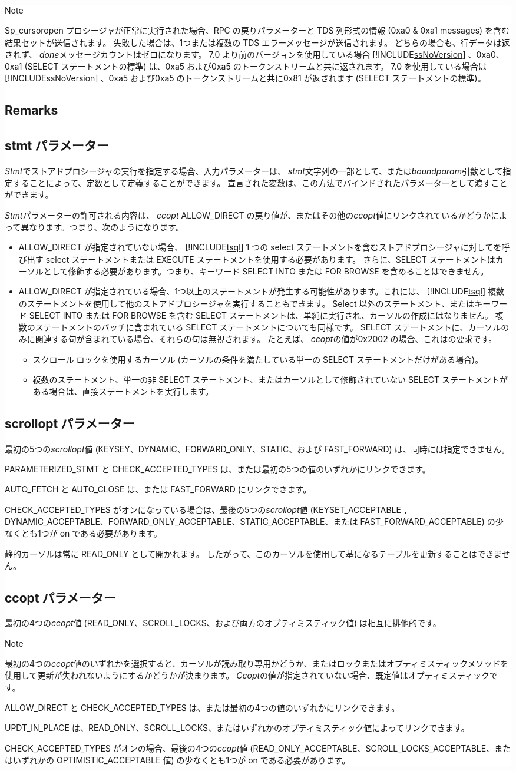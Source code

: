 > [!NOTE]  
>  Sp_cursoropen プロシージャが正常に実行された場合、RPC の戻りパラメーターと TDS 列形式の情報 (0xa0 & 0xa1 messages) を含む結果セットが送信されます。 失敗した場合は、1つまたは複数の TDS エラーメッセージが送信されます。 どちらの場合も、行データは返されず、 *done*メッセージカウントはゼロになります。 7.0 より前のバージョンを使用している場合 [!INCLUDE[ssNoVersion](../../includes/ssnoversion-md.md)] 、0xa0、0xa1 (SELECT ステートメントの標準) は、0xa5 および0xa5 のトークンストリームと共に返されます。 7.0 を使用している場合は [!INCLUDE[ssNoVersion](../../includes/ssnoversion-md.md)] 、0xa5 および0xa5 のトークンストリームと共に0x81 が返されます (SELECT ステートメントの標準)。  
  
## <a name="remarks"></a>Remarks  
  
## <a name="stmt-parameter"></a>stmt パラメーター  
 *Stmt*でストアドプロシージャの実行を指定する場合、入力パラメーターは、 *stmt*文字列の一部として、または*boundparam*引数として指定することによって、定数として定義することができます。 宣言された変数は、この方法でバインドされたパラメーターとして渡すことができます。  
  
 *Stmt*パラメーターの許可される内容は、 *ccopt* ALLOW_DIRECT の戻り値が、またはその他の*ccopt*値にリンクされているかどうかによって異なります。つまり、次のようになります。  
  
-   ALLOW_DIRECT が指定されていない場合、 [!INCLUDE[tsql](../../includes/tsql-md.md)] 1 つの select ステートメントを含むストアドプロシージャに対してを呼び出す select ステートメントまたは EXECUTE ステートメントを使用する必要があります。 さらに、SELECT ステートメントはカーソルとして修飾する必要があります。つまり、キーワード SELECT INTO または FOR BROWSE を含めることはできません。  
  
-   ALLOW_DIRECT が指定されている場合、1つ以上のステートメントが発生する可能性があります。これには、 [!INCLUDE[tsql](../../includes/tsql-md.md)] 複数のステートメントを使用して他のストアドプロシージャを実行することもできます。 Select 以外のステートメント、またはキーワード SELECT INTO または FOR BROWSE を含む SELECT ステートメントは、単純に実行され、カーソルの作成にはなりません。 複数のステートメントのバッチに含まれている SELECT ステートメントについても同様です。 SELECT ステートメントに、カーソルのみに関連する句が含まれている場合、それらの句は無視されます。 たとえば、 *ccopt*の値が0x2002 の場合、これはの要求です。  
  
    -   スクロール ロックを使用するカーソル (カーソルの条件を満たしている単一の SELECT ステートメントだけがある場合)。  
  
    -   複数のステートメント、単一の非 SELECT ステートメント、またはカーソルとして修飾されていない SELECT ステートメントがある場合は、直接ステートメントを実行します。  
  
## <a name="scrollopt-parameter"></a>scrollopt パラメーター  
 最初の5つの*scrollopt*値 (KEYSEY、DYNAMIC、FORWARD_ONLY、STATIC、および FAST_FORWARD) は、同時には指定できません。  
  
 PARAMETERIZED_STMT と CHECK_ACCEPTED_TYPES は、または最初の5つの値のいずれかにリンクできます。  
  
 AUTO_FETCH と AUTO_CLOSE は、または FAST_FORWARD にリンクできます。  
  
 CHECK_ACCEPTED_TYPES がオンになっている場合は、最後の5つの*scrollopt*値 (KEYSET_ACCEPTABLE `,` DYNAMIC_ACCEPTABLE、FORWARD_ONLY_ACCEPTABLE、STATIC_ACCEPTABLE、または FAST_FORWARD_ACCEPTABLE) の少なくとも1つが on である必要があります。  
  
 静的カーソルは常に READ_ONLY として開かれます。 したがって、このカーソルを使用して基になるテーブルを更新することはできません。  
  
## <a name="ccopt-parameter"></a>ccopt パラメーター  
 最初の4つの*ccopt*値 (READ_ONLY、SCROLL_LOCKS、および両方のオプティミスティック値) は相互に排他的です。  
  
> [!NOTE]  
>  最初の4つの*ccopt*値のいずれかを選択すると、カーソルが読み取り専用かどうか、またはロックまたはオプティミスティックメソッドを使用して更新が失われないようにするかどうかが決まります。 *Ccopt*の値が指定されていない場合、既定値はオプティミスティックです。  
  
 ALLOW_DIRECT と CHECK_ACCEPTED_TYPES は、または最初の4つの値のいずれかにリンクできます。  
  
 UPDT_IN_PLACE は、READ_ONLY、SCROLL_LOCKS、またはいずれかのオプティミスティック値によってリンクできます。  
  
 CHECK_ACCEPTED_TYPES がオンの場合、最後の4つの*ccopt*値 (READ_ONLY_ACCEPTABLE、SCROLL_LOCKS_ACCEPTABLE、またはいずれかの OPTIMISTIC_ACCEPTABLE 値) の少なくとも1つが on である必要があります。  
  